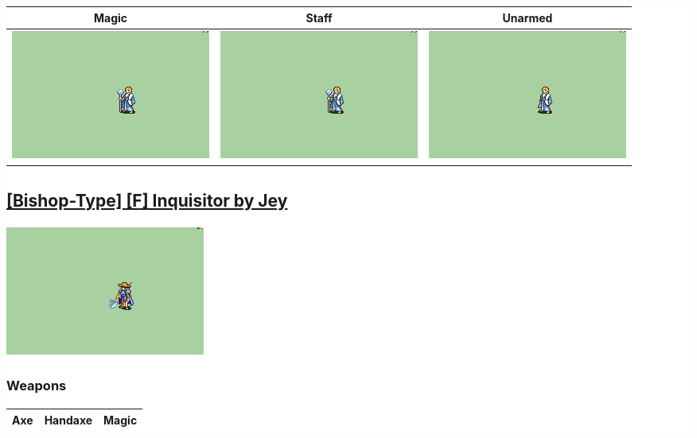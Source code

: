 
|Magic |Staff |Unarmed |
|  :---: | :---: | :---: |
| <img alt="Magic animation" src="./%5BBishop-Reskin%5D%20%5BM%5D%20Lucius%20by%20Greentea/6.%20Magic/Magic.gif" /> | <img alt="Staff animation" src="./%5BBishop-Reskin%5D%20%5BM%5D%20Lucius%20by%20Greentea/7.%20Staff/Staff.gif" /> | <img alt="Unarmed animation" src="./%5BBishop-Reskin%5D%20%5BM%5D%20Lucius%20by%20Greentea/8.%20Unarmed/Unarmed.gif" /> |


## [\[Bishop-Type\] \[F\] Inquisitor by Jey](./%5BBishop-Type%5D%20%5BF%5D%20Inquisitor%20by%20Jey/%5BBishop-Type%5D%20%5BF%5D%20Inquisitor%20by%20Jey)

<img src="./%5BBishop-Type%5D%20%5BF%5D%20Inquisitor%20by%20Jey/3.%20Axe/Axe_000.png" alt="[Bishop-Type] [F] Inquisitor by Jey standing" />


### Weapons


|Axe |Handaxe |Magic |
|  :---: | :---: | :---: |